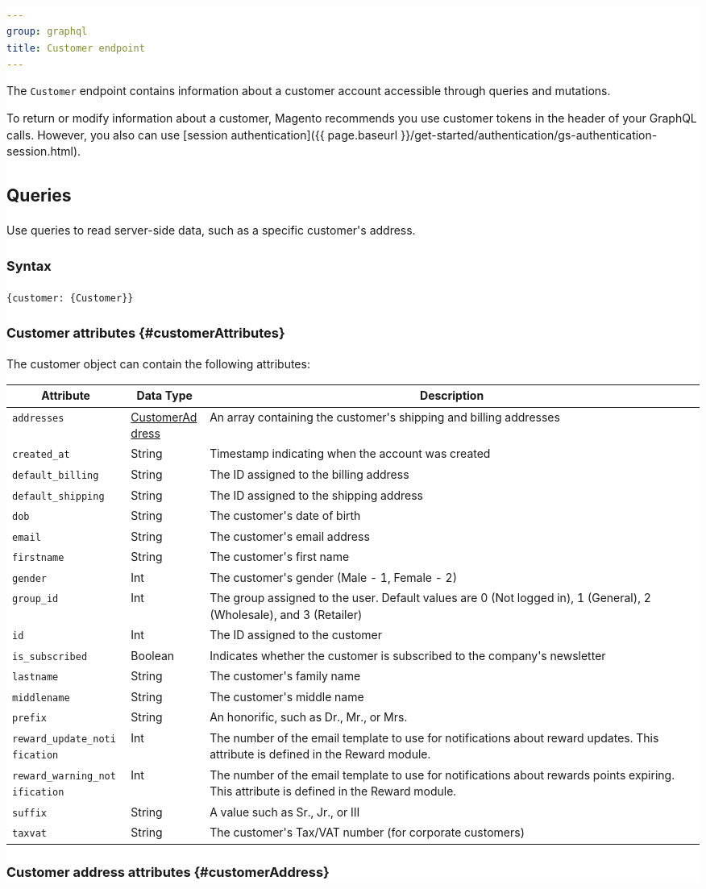 ```yaml
---
group: graphql
title: Customer endpoint
---
```


The `Customer` endpoint contains information about a customer account accessible through queries and mutations.

To return or modify information about a customer, Magento recommends you use customer tokens in the header of your GraphQL calls. However, you also can use [session authentication]({{ page.baseurl }}/get-started/authentication/gs-authentication-session.html).

## Queries
Use queries to read server-side data, such as a specific customer's address.

### Syntax

`{customer: {Customer}}`

### Customer attributes {#customerAttributes}
The customer object can contain the following attributes:

Attribute |  Data Type | Description
--- | --- | ---
`addresses` | [CustomerAddress](#customerAddress)  | An array containing the customer's shipping and billing addresses
`created_at` | String | Timestamp indicating when the account was created
`default_billing` | String | The ID assigned to the billing address
`default_shipping` | String | The ID assigned to the shipping address
`dob` | String | The customer's date of birth
`email` | String | The customer's email address
`firstname` | String | The customer's first name
`gender` | Int | The customer's gender (Male - 1, Female - 2)
`group_id` | Int | The group assigned to the user. Default values are 0 (Not logged in), 1 (General), 2 (Wholesale), and 3 (Retailer)
`id` | Int | The ID assigned to the customer
`is_subscribed` | Boolean | Indicates whether the customer is subscribed to the company's newsletter
`lastname` | String | The customer's family name
`middlename` |String | The customer's middle name
`prefix` | String | An honorific, such as Dr., Mr., or Mrs.
`reward_update_notification` | Int | The number of the email template to use for notifications about reward updates. This attribute is defined in the Reward module.
`reward_warning_notification` | Int | The number of the email template to use for notifications about rewards points expiring. This attribute is defined in the Reward module.
`suffix` | String | A value such as Sr., Jr., or III
`taxvat` | String | The customer's Tax/VAT number (for corporate customers)

### Customer address attributes {#customerAddress}
